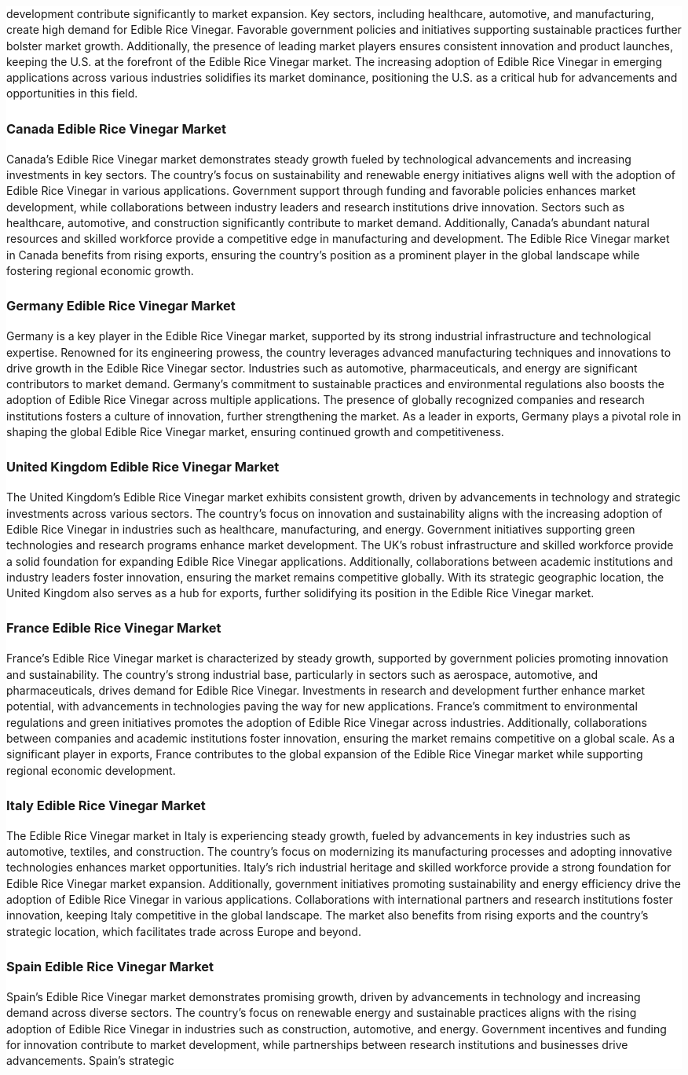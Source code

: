 development contribute significantly to market expansion. Key sectors, including healthcare, automotive, and manufacturing, create high demand for Edible Rice Vinegar. Favorable government policies and initiatives supporting sustainable practices further bolster market growth. Additionally, the presence of leading market players ensures consistent innovation and product launches, keeping the U.S. at the forefront of the Edible Rice Vinegar market. The increasing adoption of Edible Rice Vinegar in emerging applications across various industries solidifies its market dominance, positioning the U.S. as a critical hub for advancements and opportunities in this field.</p><h3>Canada Edible Rice Vinegar Market</h3><p>Canada&rsquo;s Edible Rice Vinegar market demonstrates steady growth fueled by technological advancements and increasing investments in key sectors. The country&rsquo;s focus on sustainability and renewable energy initiatives aligns well with the adoption of Edible Rice Vinegar in various applications. Government support through funding and favorable policies enhances market development, while collaborations between industry leaders and research institutions drive innovation. Sectors such as healthcare, automotive, and construction significantly contribute to market demand. Additionally, Canada&rsquo;s abundant natural resources and skilled workforce provide a competitive edge in manufacturing and development. The Edible Rice Vinegar market in Canada benefits from rising exports, ensuring the country&rsquo;s position as a prominent player in the global landscape while fostering regional economic growth.</p><h3>Germany Edible Rice Vinegar Market</h3><p>Germany is a key player in the Edible Rice Vinegar market, supported by its strong industrial infrastructure and technological expertise. Renowned for its engineering prowess, the country leverages advanced manufacturing techniques and innovations to drive growth in the Edible Rice Vinegar sector. Industries such as automotive, pharmaceuticals, and energy are significant contributors to market demand. Germany&rsquo;s commitment to sustainable practices and environmental regulations also boosts the adoption of Edible Rice Vinegar across multiple applications. The presence of globally recognized companies and research institutions fosters a culture of innovation, further strengthening the market. As a leader in exports, Germany plays a pivotal role in shaping the global Edible Rice Vinegar market, ensuring continued growth and competitiveness.</p><h3>United Kingdom Edible Rice Vinegar Market</h3><p>The United Kingdom&rsquo;s Edible Rice Vinegar market exhibits consistent growth, driven by advancements in technology and strategic investments across various sectors. The country&rsquo;s focus on innovation and sustainability aligns with the increasing adoption of Edible Rice Vinegar in industries such as healthcare, manufacturing, and energy. Government initiatives supporting green technologies and research programs enhance market development. The UK&rsquo;s robust infrastructure and skilled workforce provide a solid foundation for expanding Edible Rice Vinegar applications. Additionally, collaborations between academic institutions and industry leaders foster innovation, ensuring the market remains competitive globally. With its strategic geographic location, the United Kingdom also serves as a hub for exports, further solidifying its position in the Edible Rice Vinegar market.</p><h3>France Edible Rice Vinegar Market</h3><p>France&rsquo;s Edible Rice Vinegar market is characterized by steady growth, supported by government policies promoting innovation and sustainability. The country&rsquo;s strong industrial base, particularly in sectors such as aerospace, automotive, and pharmaceuticals, drives demand for Edible Rice Vinegar. Investments in research and development further enhance market potential, with advancements in technologies paving the way for new applications. France&rsquo;s commitment to environmental regulations and green initiatives promotes the adoption of Edible Rice Vinegar across industries. Additionally, collaborations between companies and academic institutions foster innovation, ensuring the market remains competitive on a global scale. As a significant player in exports, France contributes to the global expansion of the Edible Rice Vinegar market while supporting regional economic development.</p><h3>Italy Edible Rice Vinegar Market</h3><p>The Edible Rice Vinegar market in Italy is experiencing steady growth, fueled by advancements in key industries such as automotive, textiles, and construction. The country&rsquo;s focus on modernizing its manufacturing processes and adopting innovative technologies enhances market opportunities. Italy&rsquo;s rich industrial heritage and skilled workforce provide a strong foundation for Edible Rice Vinegar market expansion. Additionally, government initiatives promoting sustainability and energy efficiency drive the adoption of Edible Rice Vinegar in various applications. Collaborations with international partners and research institutions foster innovation, keeping Italy competitive in the global landscape. The market also benefits from rising exports and the country&rsquo;s strategic location, which facilitates trade across Europe and beyond.</p><h3>Spain Edible Rice Vinegar Market</h3><p>Spain&rsquo;s Edible Rice Vinegar market demonstrates promising growth, driven by advancements in technology and increasing demand across diverse sectors. The country&rsquo;s focus on renewable energy and sustainable practices aligns with the rising adoption of Edible Rice Vinegar in industries such as construction, automotive, and energy. Government incentives and funding for innovation contribute to market development, while partnerships between research institutions and businesses drive advancements. Spain&rsquo;s strategic